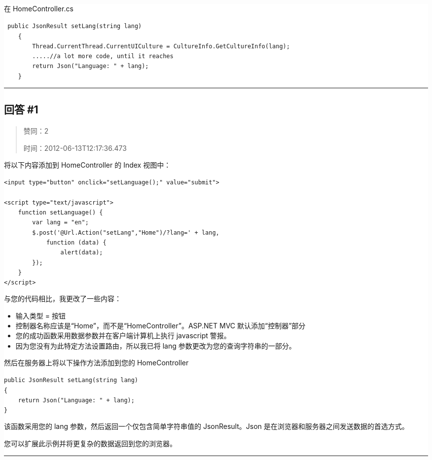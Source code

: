 在 HomeController.cs

```
 public JsonResult setLang(string lang)
    {       
        Thread.CurrentThread.CurrentUICulture = CultureInfo.GetCultureInfo(lang);
        .....//a lot more code, until it reaches
        return Json("Language: " + lang);
    } 
```

* * *

## 回答 #1

> 赞同：2
> 
> 时间：2012-06-13T12:17:36.473

将以下内容添加到 HomeController 的 Index 视图中：

```
<input type="button" onclick="setLanguage();" value="submit">

<script type="text/javascript">
    function setLanguage() {
        var lang = "en";
        $.post('@Url.Action("setLang","Home")/?lang=' + lang,
            function (data) {
                alert(data);
        });
    }
</script> 
```

与您的代码相比，我更改了一些内容：

*   输入类型 = 按钮
*   控制器名称应该是“Home”，而不是“HomeController”。ASP.NET MVC 默认添加“控制器”部分
*   您的成功函数采用数据参数并在客户端计算机上执行 javascript 警报。
*   因为您没有为此特定方法设置路由，所以我已将 lang 参数更改为您的查询字符串的一部分。

然后在服务器上将以下操作方法添加到您的 HomeController

```
public JsonResult setLang(string lang)
{
    return Json("Language: " + lang);
} 
```

该函数采用您的 lang 参数，然后返回一个仅包含简单字符串值的 JsonResult。Json 是在浏览器和服务器之间发送数据的首选方式。

您可以扩展此示例并将更复杂的数据返回到您的浏览器。

* * *
